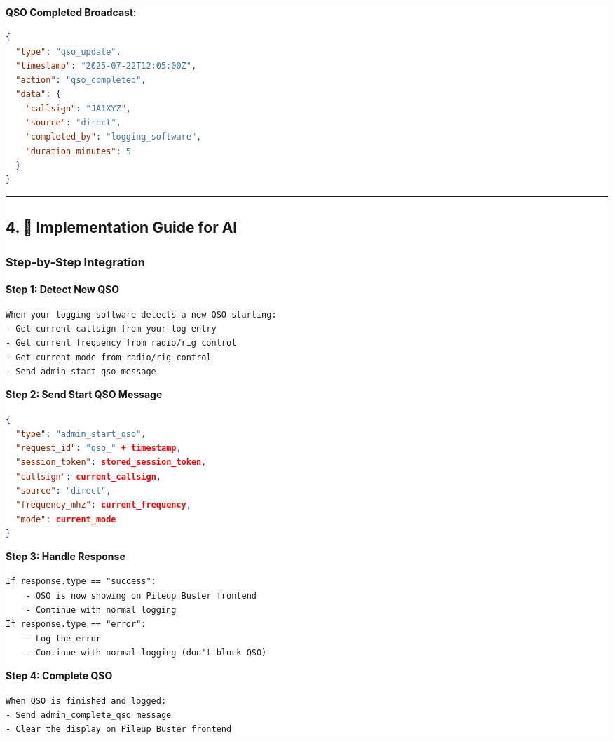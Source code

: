 **QSO Completed Broadcast**:
```json
{
  "type": "qso_update",
  "timestamp": "2025-07-22T12:05:00Z",
  "action": "qso_completed",
  "data": {
    "callsign": "JA1XYZ",
    "source": "direct",
    "completed_by": "logging_software",
    "duration_minutes": 5
  }
}
```

---

## **4. 🎯 Implementation Guide for AI**

### **Step-by-Step Integration**

**Step 1: Detect New QSO**
```
When your logging software detects a new QSO starting:
- Get current callsign from your log entry
- Get current frequency from radio/rig control
- Get current mode from radio/rig control
- Send admin_start_qso message
```

**Step 2: Send Start QSO Message**
```json
{
  "type": "admin_start_qso",
  "request_id": "qso_" + timestamp,
  "session_token": stored_session_token,
  "callsign": current_callsign,
  "source": "direct",
  "frequency_mhz": current_frequency,
  "mode": current_mode
}
```

**Step 3: Handle Response**
```
If response.type == "success":
    - QSO is now showing on Pileup Buster frontend
    - Continue with normal logging
If response.type == "error":
    - Log the error
    - Continue with normal logging (don't block QSO)
```

**Step 4: Complete QSO**
```
When QSO is finished and logged:
- Send admin_complete_qso message
- Clear the display on Pileup Buster frontend
```
